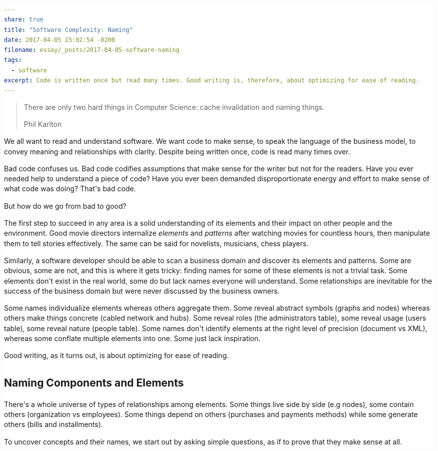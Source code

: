 ```yaml
---
share: true
title: "Software Complexity: Naming"
date: 2017-04-05 15:02:54 -0200
filename: essay/_posts/2017-04-05-software-naming
tags:
  - software
excerpt: Code is written once but read many times. Good writing is, therefore, about optimizing for ease of reading.
---
```

  
  
  
> There are only two hard things in Computer Science: cache invalidation and naming things.  
>  
> Phil Karlton  
  
We all want to read and understand software. We want code to make sense, to speak the language of the business model, to convey meaning and relationships with clarity. Despite being written once, code is read many times over.  
  
Bad code confuses us. Bad code codifies assumptions that make sense for the writer but not for the readers. Have you ever needed help to understand a piece of code? Have you ever been demanded disproportionate energy and effort to make sense of what code was doing? That's bad code.  
  
But how do we go from bad to good?  
  
The first step to succeed in any area is a solid understanding of its elements and their impact on other people and the environment. Good movie directors internalize *elements* and *patterns* after watching movies for countless hours, then manipulate them to tell stories effectively. The same can be said for novelists, musicians, chess players.  
  
Similarly, a software developer should be able to scan a business domain and discover its elements and patterns. Some are obvious, some are not, and this is where it gets tricky: finding names for some of these elements is not a trivial task. Some elements don't exist in the real world, some do but lack names everyone will understand. Some relationships are inevitable for the success of the business domain but were never discussed by the business owners.  
  
Some names individualize elements whereas others aggregate them. Some reveal abstract symbols (graphs and nodes) whereas others make things concrete (cabled network and hubs). Some reveal roles (the administrators table), some reveal usage (users table), some reveal nature (people table). Some names don't identify elements at the right level of precision (document vs XML), whereas some conflate multiple elements into one. Some just lack inspiration.  
  
Good writing, as it turns out, is about optimizing for ease of reading.   
  
## Naming Components and Elements  
  
There's a whole universe of types of relationships among elements. Some things live side by side (e.g nodes), some contain others (organization vs employees). Some things depend on others (purchases and payments methods) while some generate others (bills and installments).  
  
To uncover concepts and their names, we start out by asking simple questions, as if to prove that they make sense at all.  
  